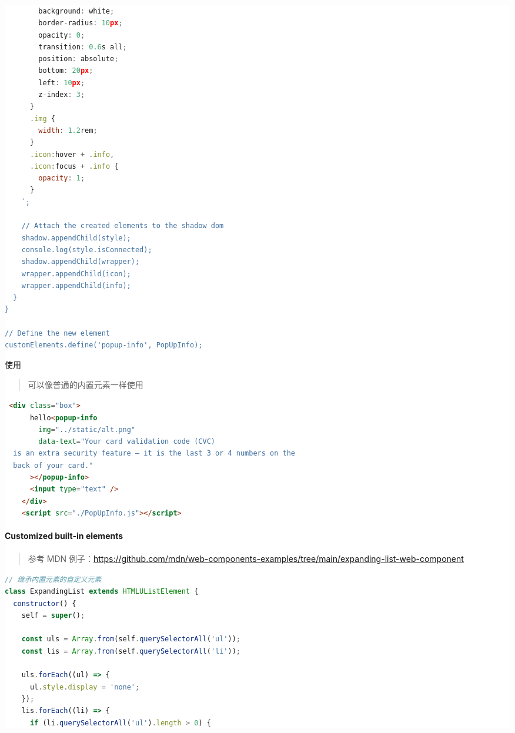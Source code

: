 ```JavaScript
        background: white;
        border-radius: 10px;
        opacity: 0;
        transition: 0.6s all;
        position: absolute;
        bottom: 20px;
        left: 10px;
        z-index: 3;
      }
      .img {
        width: 1.2rem;
      }
      .icon:hover + .info,
      .icon:focus + .info {
        opacity: 1;
      }
    `;

    // Attach the created elements to the shadow dom
    shadow.appendChild(style);
    console.log(style.isConnected);
    shadow.appendChild(wrapper);
    wrapper.appendChild(icon);
    wrapper.appendChild(info);
  }
}

// Define the new element
customElements.define('popup-info', PopUpInfo);
```

使用

> 可以像普通的内置元素一样使用

```HTML
 <div class="box">
      hello<popup-info
        img="../static/alt.png"
        data-text="Your card validation code (CVC)
  is an extra security feature — it is the last 3 or 4 numbers on the
  back of your card."
      ></popup-info>
      <input type="text" />
    </div>
    <script src="./PopUpInfo.js"></script>
```

#### **Customized built-in elements**

> 参考 MDN 例子：https://github.com/mdn/web-components-examples/tree/main/expanding-list-web-component

```JavaScript
// 继承内置元素的自定义元素
class ExpandingList extends HTMLUListElement {
  constructor() {
    self = super();

    const uls = Array.from(self.querySelectorAll('ul'));
    const lis = Array.from(self.querySelectorAll('li'));

    uls.forEach((ul) => {
      ul.style.display = 'none';
    });
    lis.forEach((li) => {
      if (li.querySelectorAll('ul').length > 0) {
```